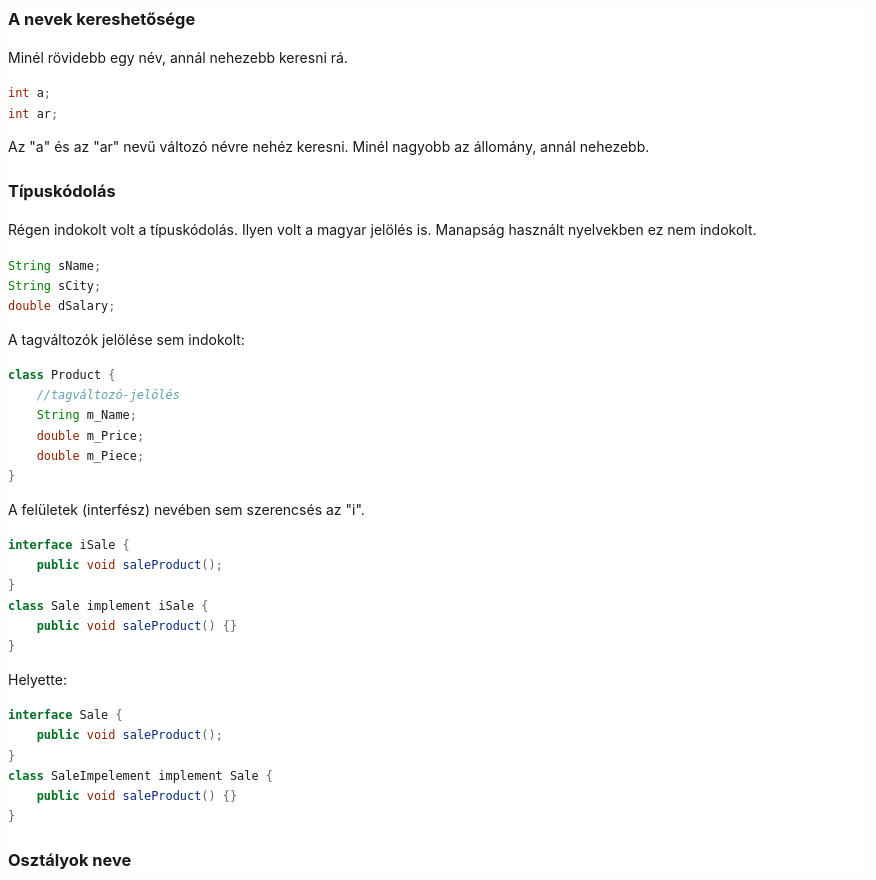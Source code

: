 ### A nevek kereshetősége

Minél rövidebb egy név, annál nehezebb keresni rá.

```java
int a;
int ar;
```

Az "a" és az "ar" nevű változó névre nehéz keresni. Minél nagyobb az állomány, annál nehezebb.

### Típuskódolás

Régen indokolt volt a típuskódolás. Ilyen volt a magyar jelölés is. Manapság használt nyelvekben ez nem indokolt.

```java
String sName;
String sCity;
double dSalary;
```

A tagváltozók jelölése sem indokolt:

```java
class Product {
    //tagváltozó-jelölés
    String m_Name;
    double m_Price;
    double m_Piece;
}
```

A felületek (interfész) nevében sem szerencsés az "i".

```java
interface iSale {
    public void saleProduct();
}
class Sale implement iSale {
    public void saleProduct() {}
}
```

Helyette:

```java
interface Sale {
    public void saleProduct();
}
class SaleImpelement implement Sale {
    public void saleProduct() {}
}
```

### Osztályok neve
